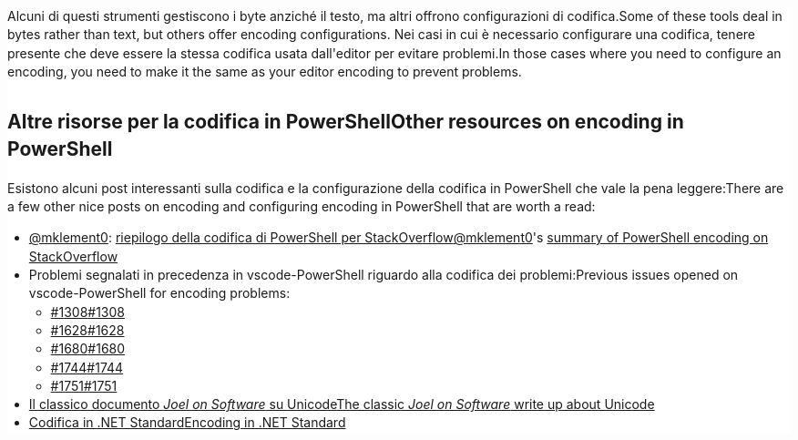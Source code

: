 <span data-ttu-id="e8a1c-243">Alcuni di questi strumenti gestiscono i byte anziché il testo, ma altri offrono configurazioni di codifica.</span><span class="sxs-lookup"><span data-stu-id="e8a1c-243">Some of these tools deal in bytes rather than text, but others offer encoding configurations.</span></span> <span data-ttu-id="e8a1c-244">Nei casi in cui è necessario configurare una codifica, tenere presente che deve essere la stessa codifica usata dall'editor per evitare problemi.</span><span class="sxs-lookup"><span data-stu-id="e8a1c-244">In those cases where you need to configure an encoding, you need to make it the same as your editor encoding to prevent problems.</span></span>

## <a name="other-resources-on-encoding-in-powershell"></a><span data-ttu-id="e8a1c-245">Altre risorse per la codifica in PowerShell</span><span class="sxs-lookup"><span data-stu-id="e8a1c-245">Other resources on encoding in PowerShell</span></span>

<span data-ttu-id="e8a1c-246">Esistono alcuni post interessanti sulla codifica e la configurazione della codifica in PowerShell che vale la pena leggere:</span><span class="sxs-lookup"><span data-stu-id="e8a1c-246">There are a few other nice posts on encoding and configuring encoding in PowerShell that are worth a read:</span></span>

- <span data-ttu-id="e8a1c-247">[@mklement0]: [riepilogo della codifica di PowerShell per StackOverflow](https://stackoverflow.com/questions/40098771/changing-powershells-default-output-encoding-to-utf-8)</span><span class="sxs-lookup"><span data-stu-id="e8a1c-247">[@mklement0]'s [summary of PowerShell encoding on StackOverflow](https://stackoverflow.com/questions/40098771/changing-powershells-default-output-encoding-to-utf-8)</span></span>
- <span data-ttu-id="e8a1c-248">Problemi segnalati in precedenza in vscode-PowerShell riguardo alla codifica dei problemi:</span><span class="sxs-lookup"><span data-stu-id="e8a1c-248">Previous issues opened on vscode-PowerShell for encoding problems:</span></span>
  - [<span data-ttu-id="e8a1c-249">#1308</span><span class="sxs-lookup"><span data-stu-id="e8a1c-249">#1308</span></span>](https://github.com/PowerShell/vscode-powershell/issues/1308)
  - [<span data-ttu-id="e8a1c-250">#1628</span><span class="sxs-lookup"><span data-stu-id="e8a1c-250">#1628</span></span>](https://github.com/PowerShell/vscode-powershell/issues/1628)
  - [<span data-ttu-id="e8a1c-251">#1680</span><span class="sxs-lookup"><span data-stu-id="e8a1c-251">#1680</span></span>](https://github.com/PowerShell/vscode-powershell/issues/1680)
  - [<span data-ttu-id="e8a1c-252">#1744</span><span class="sxs-lookup"><span data-stu-id="e8a1c-252">#1744</span></span>](https://github.com/PowerShell/vscode-powershell/issues/1744)
  - [<span data-ttu-id="e8a1c-253">#1751</span><span class="sxs-lookup"><span data-stu-id="e8a1c-253">#1751</span></span>](https://github.com/PowerShell/vscode-powershell/issues/1751)
- [<span data-ttu-id="e8a1c-254">Il classico documento *Joel on Software* su Unicode</span><span class="sxs-lookup"><span data-stu-id="e8a1c-254">The classic *Joel on Software* write up about Unicode</span></span>](https://www.joelonsoftware.com/2003/10/08/the-absolute-minimum-every-software-developer-absolutely-positively-must-know-about-unicode-and-character-sets-no-excuses/)
- [<span data-ttu-id="e8a1c-255">Codifica in .NET Standard</span><span class="sxs-lookup"><span data-stu-id="e8a1c-255">Encoding in .NET Standard</span></span>](https://github.com/dotnet/standard/issues/260#issuecomment-289549508)


[@mklement0]: https://github.com/mklement0
[@rkeithhill]: https://github.com/rkeithhill
[Windows-1252]: https://wikipedia.org/wiki/Windows-1252
[latin-1]: https://wikipedia.org/wiki/ISO/IEC_8859-1
[UTF-8]: https://wikipedia.org/wiki/UTF-8
[byte order mark]: https://wikipedia.org/wiki/Byte_order_mark
[byte-order mark]: https://wikipedia.org/wiki/Byte_order_mark
[UTF-16]: https://wikipedia.org/wiki/UTF-16
[Protocollo di server di linguaggio]: https://microsoft.github.io/language-server-protocol/
[Language Server Protocol]: https://microsoft.github.io/language-server-protocol/
[Codifica di VS Code]: https://code.visualstudio.com/docs/editor/codebasics#_file-encoding-support
[VSCode's encoding]: https://code.visualstudio.com/docs/editor/codebasics#_file-encoding-support
